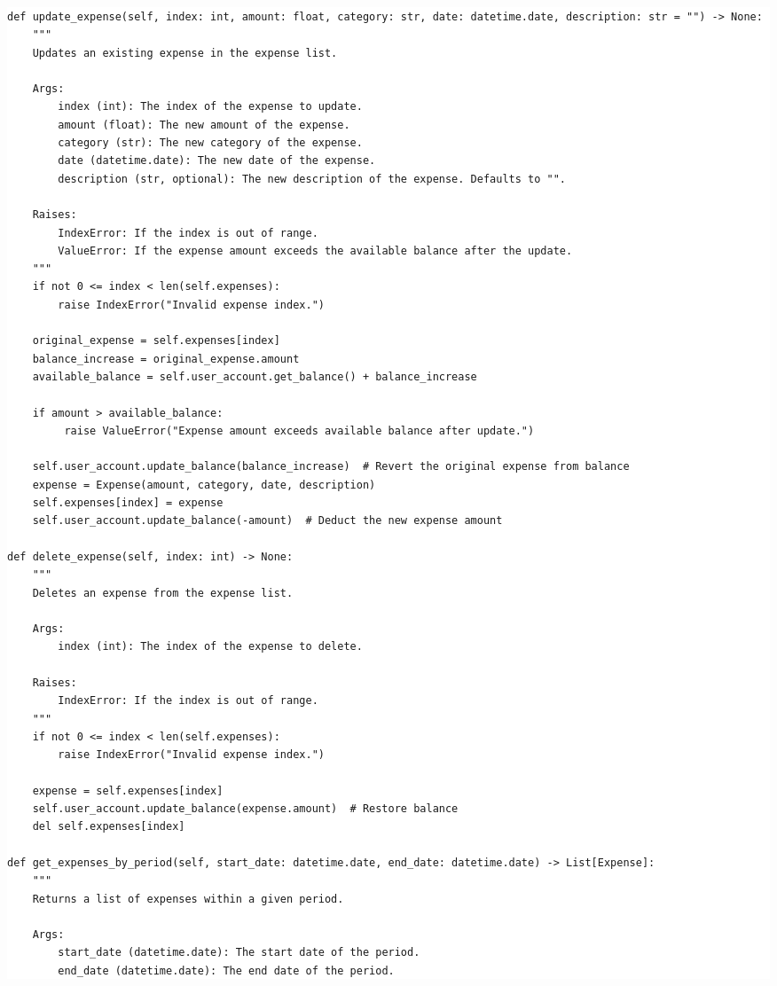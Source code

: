     def update_expense(self, index: int, amount: float, category: str, date: datetime.date, description: str = "") -> None:
        """
        Updates an existing expense in the expense list.

        Args:
            index (int): The index of the expense to update.
            amount (float): The new amount of the expense.
            category (str): The new category of the expense.
            date (datetime.date): The new date of the expense.
            description (str, optional): The new description of the expense. Defaults to "".

        Raises:
            IndexError: If the index is out of range.
            ValueError: If the expense amount exceeds the available balance after the update.
        """
        if not 0 <= index < len(self.expenses):
            raise IndexError("Invalid expense index.")

        original_expense = self.expenses[index]
        balance_increase = original_expense.amount
        available_balance = self.user_account.get_balance() + balance_increase

        if amount > available_balance:
             raise ValueError("Expense amount exceeds available balance after update.")

        self.user_account.update_balance(balance_increase)  # Revert the original expense from balance
        expense = Expense(amount, category, date, description)
        self.expenses[index] = expense
        self.user_account.update_balance(-amount)  # Deduct the new expense amount

    def delete_expense(self, index: int) -> None:
        """
        Deletes an expense from the expense list.

        Args:
            index (int): The index of the expense to delete.

        Raises:
            IndexError: If the index is out of range.
        """
        if not 0 <= index < len(self.expenses):
            raise IndexError("Invalid expense index.")

        expense = self.expenses[index]
        self.user_account.update_balance(expense.amount)  # Restore balance
        del self.expenses[index]

    def get_expenses_by_period(self, start_date: datetime.date, end_date: datetime.date) -> List[Expense]:
        """
        Returns a list of expenses within a given period.

        Args:
            start_date (datetime.date): The start date of the period.
            end_date (datetime.date): The end date of the period.
